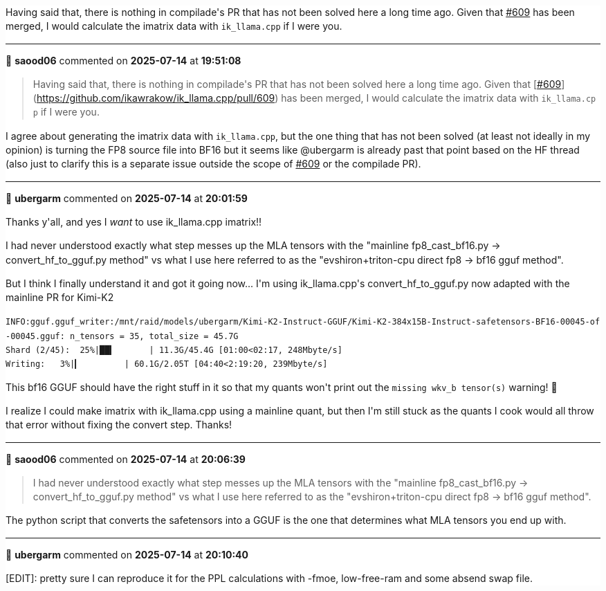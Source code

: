 Having said that, there is nothing in compilade's PR that has not been solved here a long time ago. Given that [#609](https://github.com/ikawrakow/ik_llama.cpp/issues/609) has been merged, I would calculate the imatrix data with `ik_llama.cpp` if I were you.

---

👤 **saood06** commented on **2025-07-14** at **19:51:08**

>Having said that, there is nothing in compilade's PR that has not been solved here a long time ago. Given that [[#609](https://github.com/ikawrakow/ik_llama.cpp/issues/609)](https://github.com/ikawrakow/ik_llama.cpp/pull/609) has been merged, I would calculate the imatrix data with `ik_llama.cpp` if I were you.

I agree about generating the imatrix data with `ik_llama.cpp`, but the one thing that has not been solved (at least not ideally in my opinion) is turning the FP8 source file into BF16 but it seems like @ubergarm is already past that point based on the HF thread (also just to clarify this is a separate issue outside the scope of [#609](https://github.com/ikawrakow/ik_llama.cpp/issues/609) or the compilade PR).

---

👤 **ubergarm** commented on **2025-07-14** at **20:01:59**

Thanks y'all, and yes I *want* to use ik_llama.cpp imatrix!! 

I had never understood exactly what step messes up the MLA tensors with the "mainline fp8_cast_bf16.py -> convert_hf_to_gguf.py method" vs what I use here referred to as the "evshiron+triton-cpu direct fp8 -> bf16 gguf method".

But I think I finally understand it and got it going now... I'm using ik_llama.cpp's convert_hf_to_gguf.py now adapted with the mainline PR for Kimi-K2

```
INFO:gguf.gguf_writer:/mnt/raid/models/ubergarm/Kimi-K2-Instruct-GGUF/Kimi-K2-384x15B-Instruct-safetensors-BF16-00045-of-00045.gguf: n_tensors = 35, total_size = 45.7G
Shard (2/45):  25%|██▍       | 11.3G/45.4G [01:00<02:17, 248Mbyte/s]
Writing:   3%|▎         | 60.1G/2.05T [04:40<2:19:20, 239Mbyte/s]
```

This bf16 GGUF should have the right stuff in it so that my quants won't print out the `missing wkv_b tensor(s)` warning! 🤞 

I realize I could make imatrix with ik_llama.cpp using a mainline quant, but then I'm still stuck as the quants I cook would all throw that error without fixing the convert step. Thanks!

---

👤 **saood06** commented on **2025-07-14** at **20:06:39**

> I had never understood exactly what step messes up the MLA tensors with the "mainline fp8_cast_bf16.py -> convert_hf_to_gguf.py method" vs what I use here referred to as the "evshiron+triton-cpu direct fp8 -> bf16 gguf method".

The python script that converts the safetensors into a GGUF is the one that determines what MLA tensors you end up with.

---

👤 **ubergarm** commented on **2025-07-14** at **20:10:40**


[EDIT]: pretty sure I can reproduce it for the PPL calculations with -fmoe, low-free-ram and some absend swap file.